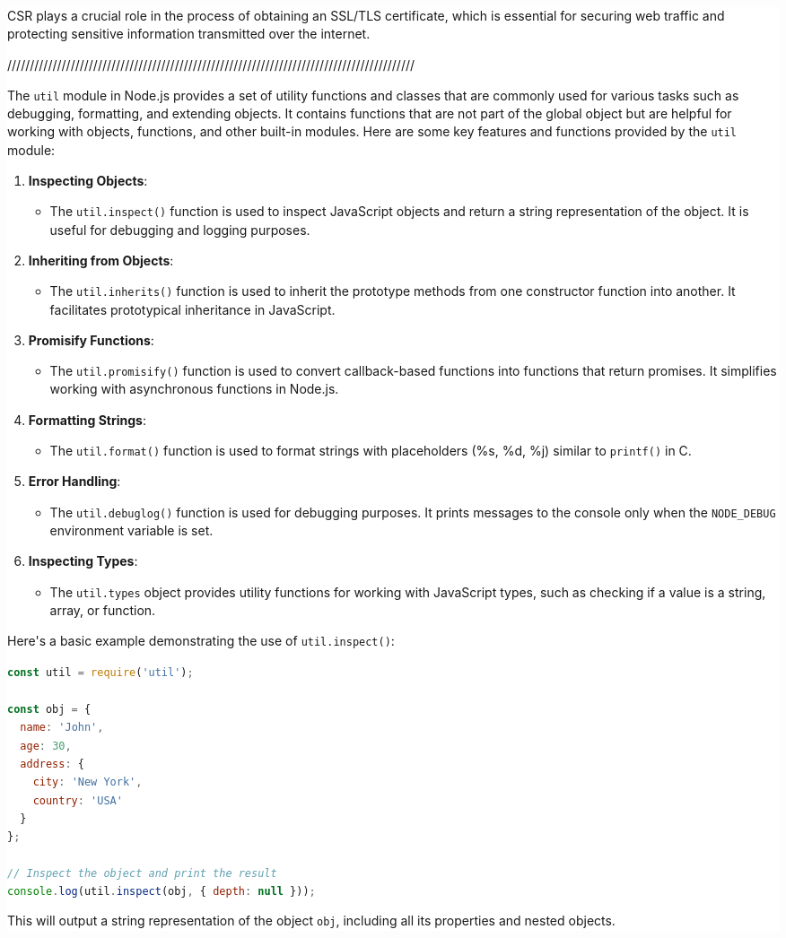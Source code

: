 CSR plays a crucial role in the process of obtaining an SSL/TLS certificate, which is essential for securing web traffic and protecting sensitive information transmitted over the internet.


//////////////////////////////////////////////////////////////////////////////////////////



The `util` module in Node.js provides a set of utility functions and classes that are commonly used for various tasks such as debugging, formatting, and extending objects. It contains functions that are not part of the global object but are helpful for working with objects, functions, and other built-in modules. Here are some key features and functions provided by the `util` module:

1. **Inspecting Objects**:
   - The `util.inspect()` function is used to inspect JavaScript objects and return a string representation of the object. It is useful for debugging and logging purposes.

2. **Inheriting from Objects**:
   - The `util.inherits()` function is used to inherit the prototype methods from one constructor function into another. It facilitates prototypical inheritance in JavaScript.

3. **Promisify Functions**:
   - The `util.promisify()` function is used to convert callback-based functions into functions that return promises. It simplifies working with asynchronous functions in Node.js.

4. **Formatting Strings**:
   - The `util.format()` function is used to format strings with placeholders (%s, %d, %j) similar to `printf()` in C.

5. **Error Handling**:
   - The `util.debuglog()` function is used for debugging purposes. It prints messages to the console only when the `NODE_DEBUG` environment variable is set.

6. **Inspecting Types**:
   - The `util.types` object provides utility functions for working with JavaScript types, such as checking if a value is a string, array, or function.

Here's a basic example demonstrating the use of `util.inspect()`:

```javascript
const util = require('util');

const obj = {
  name: 'John',
  age: 30,
  address: {
    city: 'New York',
    country: 'USA'
  }
};

// Inspect the object and print the result
console.log(util.inspect(obj, { depth: null }));
```

This will output a string representation of the object `obj`, including all its properties and nested objects.
